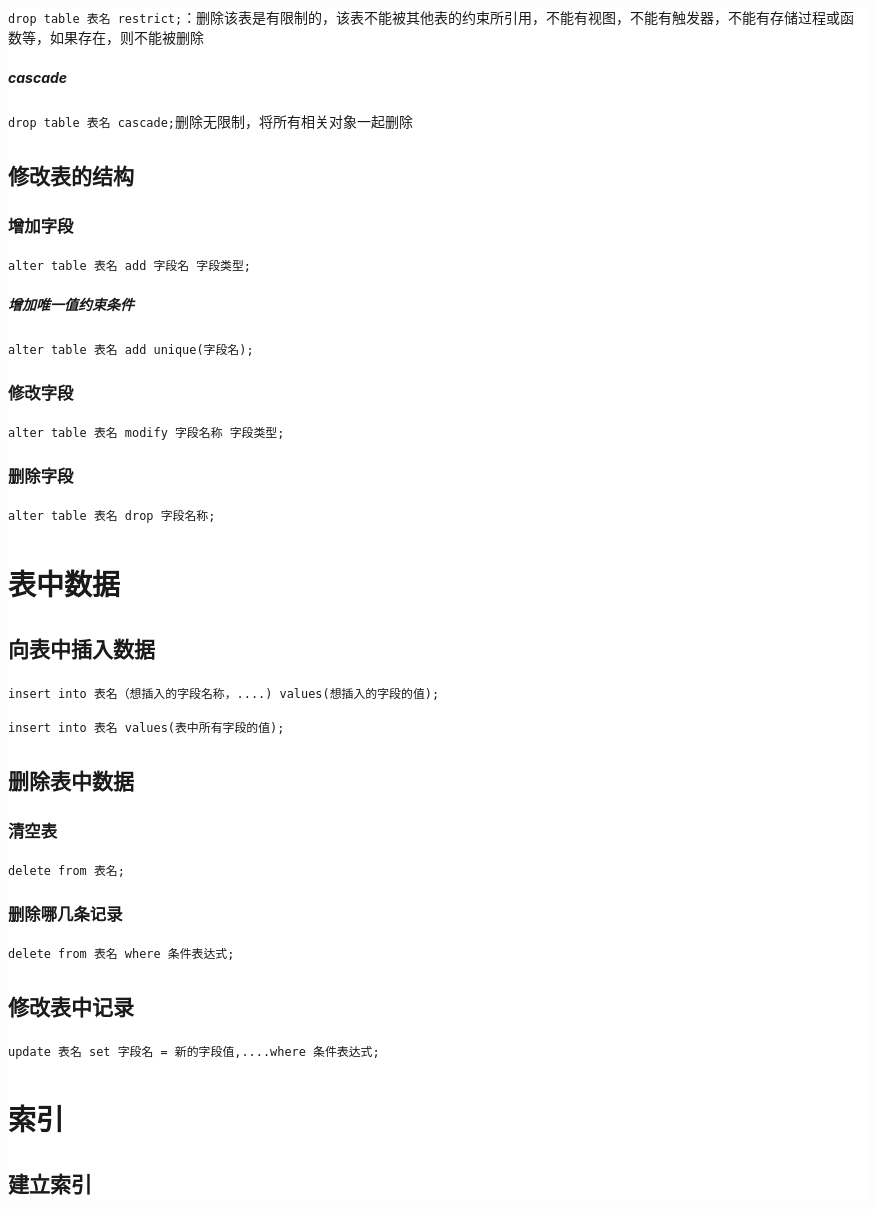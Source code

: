 `drop table 表名 restrict;`：删除该表是有限制的，该表不能被其他表的约束所引用，不能有视图，不能有触发器，不能有存储过程或函数等，如果存在，则不能被删除

##### cascade

`drop table 表名 cascade;`删除无限制，将所有相关对象一起删除

## 修改表的结构

### 增加字段

`alter table 表名 add 字段名 字段类型;`

##### 增加唯一值约束条件

`alter table 表名 add unique(字段名);`

### 修改字段

`alter table 表名 modify 字段名称 字段类型;`

### 删除字段

`alter table 表名 drop 字段名称;`

# 表中数据

## 向表中插入数据

`insert into 表名（想插入的字段名称，....) values(想插入的字段的值);`

`insert into 表名 values(表中所有字段的值);`

## 删除表中数据

### 清空表

`delete from 表名;`

### 删除哪几条记录

`delete from 表名 where 条件表达式;`

## 修改表中记录

`update 表名 set 字段名 = 新的字段值,....where 条件表达式;`

# 索引

## 建立索引
